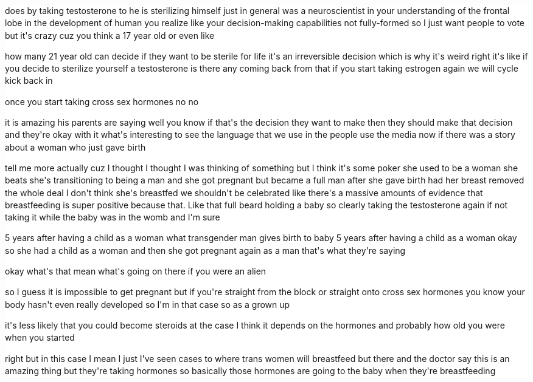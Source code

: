 <timemark seconds="9025" />

does by taking testosterone to he is sterilizing himself just in general was a neuroscientist in your understanding of the frontal lobe in the development of human you realize like your decision-making capabilities not fully-formed so I just want people to vote but it's crazy cuz you think a 17 year old or even like

<timemark seconds="9058" />

how many 21 year old can decide if they want to be sterile for life it's an irreversible decision which is why it's weird right it's like if you decide to sterilize yourself a testosterone is there any coming back from that if you start taking estrogen again we will cycle kick back in

<timemark seconds="9084" />

once you start taking cross sex hormones no no

<timemark seconds="9089" />

it is amazing his parents are saying well you know if that's the decision they want to make then they should make that decision and they're okay with it what's interesting to see the language that we use in the people use the media now if there was a story about a woman who just gave birth

<timemark seconds="9105" />

tell me more actually cuz I thought I thought I was thinking of something but I think it's some poker she used to be a woman she beats she's transitioning to being a man and she got pregnant but became a full man after she gave birth had her breast removed the whole deal I don't think she's breastfed we shouldn't be celebrated like there's a massive amounts of evidence that breastfeeding is super positive because that. Like that full beard holding a baby so clearly taking the testosterone again if not taking it while the baby was in the womb and I'm sure

<timemark seconds="9153" />

5 years after having a child as a woman what transgender man gives birth to baby 5 years after having a child as a woman okay so she had a child as a woman and then she got pregnant again as a man that's what they're saying

<timemark seconds="9171" />

okay what's that mean what's going on there if you were an alien

<timemark seconds="9177" />

so I guess it is impossible to get pregnant but if you're straight from the block or straight onto cross sex hormones you know your body hasn't even really developed so I'm in that case so as a grown up

<timemark seconds="9191" />

it's less likely that you could become steroids at the case I think it depends on the hormones and probably how old you were when you started

<timemark seconds="9204" />

right but in this case I mean I just I've seen cases to where trans women will breastfeed but there and the doctor say this is an amazing thing but they're taking hormones so basically those hormones are going to the baby when they're breastfeeding

<timemark seconds="9221" />
